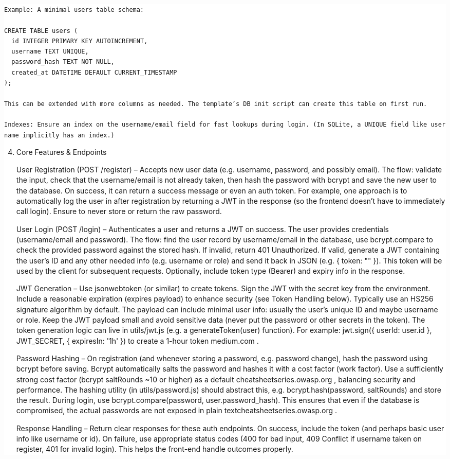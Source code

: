     Example: A minimal users table schema:

    CREATE TABLE users (
      id INTEGER PRIMARY KEY AUTOINCREMENT,
      username TEXT UNIQUE,
      password_hash TEXT NOT NULL,
      created_at DATETIME DEFAULT CURRENT_TIMESTAMP
    );

    This can be extended with more columns as needed. The template’s DB init script can create this table on first run.

    Indexes: Ensure an index on the username/email field for fast lookups during login. (In SQLite, a UNIQUE field like username implicitly has an index.)

4. Core Features & Endpoints

    User Registration (POST /register) – Accepts new user data (e.g. username, password, and possibly email). The flow: validate the input, check that the username/email is not already taken, then hash the password with bcrypt and save the new user to the database. On success, it can return a success message or even an auth token. For example, one approach is to automatically log the user in after registration by returning a JWT in the response (so the frontend doesn’t have to immediately call login). Ensure to never store or return the raw password.

    User Login (POST /login) – Authenticates a user and returns a JWT on success. The user provides credentials (username/email and password). The flow: find the user record by username/email in the database, use bcrypt.compare to check the provided password against the stored hash. If invalid, return 401 Unauthorized. If valid, generate a JWT containing the user’s ID and any other needed info (e.g. username or role) and send it back in JSON (e.g. { token: "<JWT>" }). This token will be used by the client for subsequent requests. Optionally, include token type (Bearer) and expiry info in the response.

    JWT Generation – Use jsonwebtoken (or similar) to create tokens. Sign the JWT with the secret key from the environment. Include a reasonable expiration (expires payload) to enhance security (see Token Handling below). Typically use an HS256 signature algorithm by default. The payload can include minimal user info: usually the user’s unique ID and maybe username or role. Keep the JWT payload small and avoid sensitive data (never put the password or other secrets in the token). The token generation logic can live in utils/jwt.js (e.g. a generateToken(user) function). For example: jwt.sign({ userId: user.id }, JWT_SECRET, { expiresIn: '1h' }) to create a 1-hour token​
    medium.com
    .

    Password Hashing – On registration (and whenever storing a password, e.g. password change), hash the password using bcrypt before saving. Bcrypt automatically salts the password and hashes it with a cost factor (work factor). Use a sufficiently strong cost factor (bcrypt saltRounds ~10 or higher) as a default​
    cheatsheetseries.owasp.org
    , balancing security and performance. The hashing utility (in utils/password.js) should abstract this, e.g. bcrypt.hash(password, saltRounds) and store the result. During login, use bcrypt.compare(password, user.password_hash). This ensures that even if the database is compromised, the actual passwords are not exposed in plain text​
    cheatsheetseries.owasp.org
    .

    Response Handling – Return clear responses for these auth endpoints. On success, include the token (and perhaps basic user info like username or id). On failure, use appropriate status codes (400 for bad input, 409 Conflict if username taken on register, 401 for invalid login). This helps the front-end handle outcomes properly.
